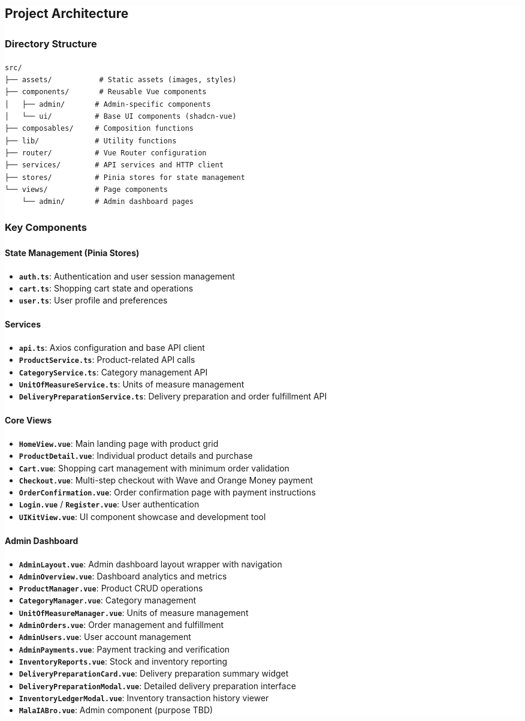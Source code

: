## Project Architecture

### Directory Structure
```
src/
├── assets/           # Static assets (images, styles)
├── components/       # Reusable Vue components
│   ├── admin/       # Admin-specific components
│   └── ui/          # Base UI components (shadcn-vue)
├── composables/     # Composition functions
├── lib/             # Utility functions
├── router/          # Vue Router configuration
├── services/        # API services and HTTP client
├── stores/          # Pinia stores for state management
└── views/           # Page components
    └── admin/       # Admin dashboard pages
```

### Key Components

#### State Management (Pinia Stores)
- **`auth.ts`**: Authentication and user session management
- **`cart.ts`**: Shopping cart state and operations
- **`user.ts`**: User profile and preferences

#### Services
- **`api.ts`**: Axios configuration and base API client
- **`ProductService.ts`**: Product-related API calls
- **`CategoryService.ts`**: Category management API
- **`UnitOfMeasureService.ts`**: Units of measure management
- **`DeliveryPreparationService.ts`**: Delivery preparation and order fulfillment API

#### Core Views
- **`HomeView.vue`**: Main landing page with product grid
- **`ProductDetail.vue`**: Individual product details and purchase
- **`Cart.vue`**: Shopping cart management with minimum order validation
- **`Checkout.vue`**: Multi-step checkout with Wave and Orange Money payment
- **`OrderConfirmation.vue`**: Order confirmation page with payment instructions
- **`Login.vue`** / **`Register.vue`**: User authentication
- **`UIKitView.vue`**: UI component showcase and development tool

#### Admin Dashboard
- **`AdminLayout.vue`**: Admin dashboard layout wrapper with navigation
- **`AdminOverview.vue`**: Dashboard analytics and metrics
- **`ProductManager.vue`**: Product CRUD operations
- **`CategoryManager.vue`**: Category management
- **`UnitOfMeasureManager.vue`**: Units of measure management
- **`AdminOrders.vue`**: Order management and fulfillment
- **`AdminUsers.vue`**: User account management
- **`AdminPayments.vue`**: Payment tracking and verification
- **`InventoryReports.vue`**: Stock and inventory reporting
- **`DeliveryPreparationCard.vue`**: Delivery preparation summary widget
- **`DeliveryPreparationModal.vue`**: Detailed delivery preparation interface
- **`InventoryLedgerModal.vue`**: Inventory transaction history viewer
- **`MalaIABro.vue`**: Admin component (purpose TBD)
